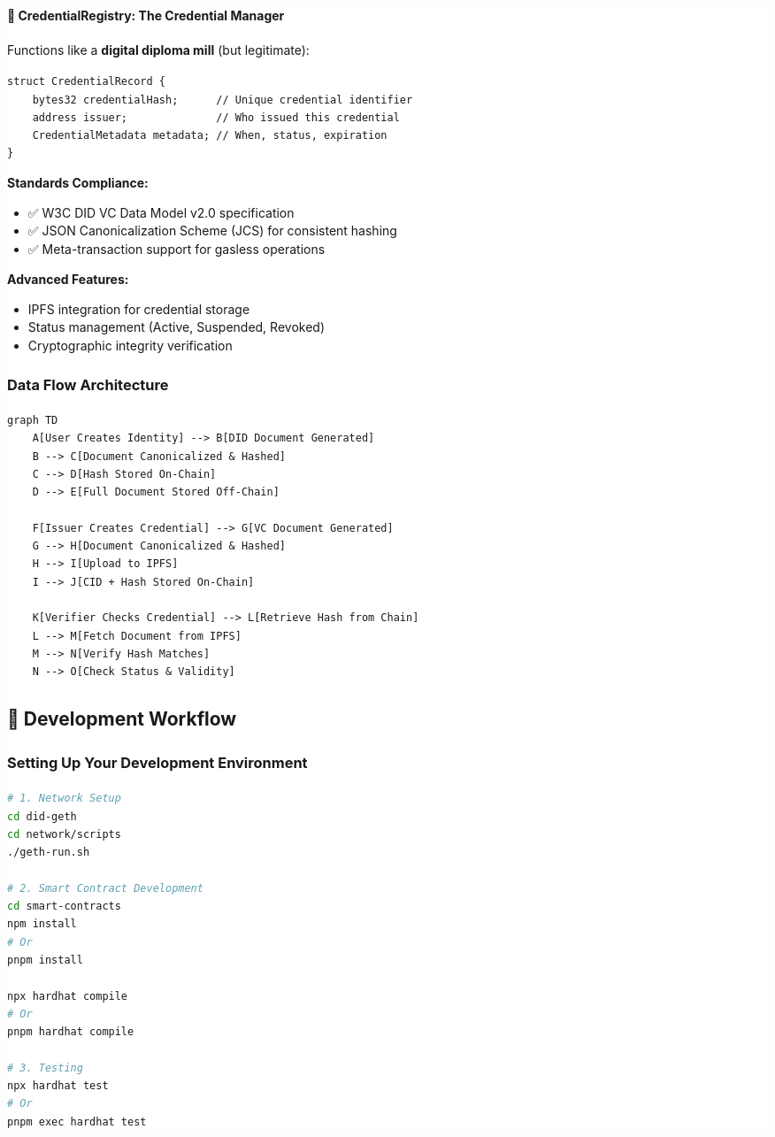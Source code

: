 #### 📜 CredentialRegistry: The Credential Manager

Functions like a **digital diploma mill** (but legitimate):

```solidity
struct CredentialRecord {
    bytes32 credentialHash;      // Unique credential identifier
    address issuer;              // Who issued this credential
    CredentialMetadata metadata; // When, status, expiration
}
```

**Standards Compliance:**
- ✅ W3C DID VC Data Model v2.0 specification
- ✅ JSON Canonicalization Scheme (JCS) for consistent hashing
- ✅ Meta-transaction support for gasless operations

**Advanced Features:**
- IPFS integration for credential storage
- Status management (Active, Suspended, Revoked)
- Cryptographic integrity verification

### Data Flow Architecture

```mermaid
graph TD
    A[User Creates Identity] --> B[DID Document Generated]
    B --> C[Document Canonicalized & Hashed]
    C --> D[Hash Stored On-Chain]
    D --> E[Full Document Stored Off-Chain]
    
    F[Issuer Creates Credential] --> G[VC Document Generated]
    G --> H[Document Canonicalized & Hashed]
    H --> I[Upload to IPFS]
    I --> J[CID + Hash Stored On-Chain]
    
    K[Verifier Checks Credential] --> L[Retrieve Hash from Chain]
    L --> M[Fetch Document from IPFS]
    M --> N[Verify Hash Matches]
    N --> O[Check Status & Validity]
```

## 🔧 Development Workflow

### Setting Up Your Development Environment

```bash
# 1. Network Setup
cd did-geth
cd network/scripts
./geth-run.sh

# 2. Smart Contract Development
cd smart-contracts
npm install
# Or
pnpm install

npx hardhat compile
# Or
pnpm hardhat compile

# 3. Testing
npx hardhat test
# Or
pnpm exec hardhat test
```